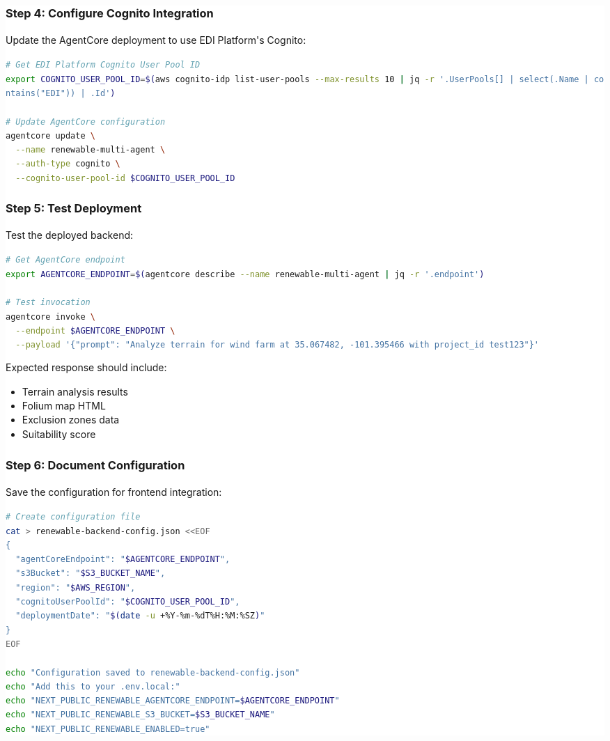 ### Step 4: Configure Cognito Integration

Update the AgentCore deployment to use EDI Platform's Cognito:

```bash
# Get EDI Platform Cognito User Pool ID
export COGNITO_USER_POOL_ID=$(aws cognito-idp list-user-pools --max-results 10 | jq -r '.UserPools[] | select(.Name | contains("EDI")) | .Id')

# Update AgentCore configuration
agentcore update \
  --name renewable-multi-agent \
  --auth-type cognito \
  --cognito-user-pool-id $COGNITO_USER_POOL_ID
```

### Step 5: Test Deployment

Test the deployed backend:

```bash
# Get AgentCore endpoint
export AGENTCORE_ENDPOINT=$(agentcore describe --name renewable-multi-agent | jq -r '.endpoint')

# Test invocation
agentcore invoke \
  --endpoint $AGENTCORE_ENDPOINT \
  --payload '{"prompt": "Analyze terrain for wind farm at 35.067482, -101.395466 with project_id test123"}'
```

Expected response should include:
- Terrain analysis results
- Folium map HTML
- Exclusion zones data
- Suitability score

### Step 6: Document Configuration

Save the configuration for frontend integration:

```bash
# Create configuration file
cat > renewable-backend-config.json <<EOF
{
  "agentCoreEndpoint": "$AGENTCORE_ENDPOINT",
  "s3Bucket": "$S3_BUCKET_NAME",
  "region": "$AWS_REGION",
  "cognitoUserPoolId": "$COGNITO_USER_POOL_ID",
  "deploymentDate": "$(date -u +%Y-%m-%dT%H:%M:%SZ)"
}
EOF

echo "Configuration saved to renewable-backend-config.json"
echo "Add this to your .env.local:"
echo "NEXT_PUBLIC_RENEWABLE_AGENTCORE_ENDPOINT=$AGENTCORE_ENDPOINT"
echo "NEXT_PUBLIC_RENEWABLE_S3_BUCKET=$S3_BUCKET_NAME"
echo "NEXT_PUBLIC_RENEWABLE_ENABLED=true"
```
